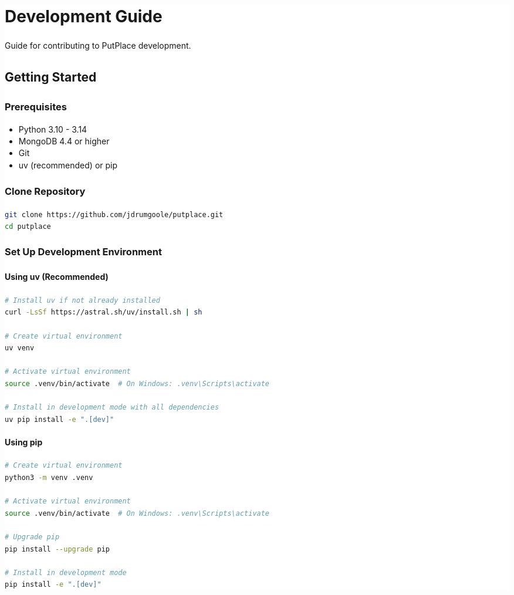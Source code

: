 # Development Guide

Guide for contributing to PutPlace development.

## Getting Started

### Prerequisites

- Python 3.10 - 3.14
- MongoDB 4.4 or higher
- Git
- uv (recommended) or pip

### Clone Repository

```bash
git clone https://github.com/jdrumgoole/putplace.git
cd putplace
```

### Set Up Development Environment

#### Using uv (Recommended)

```bash
# Install uv if not already installed
curl -LsSf https://astral.sh/uv/install.sh | sh

# Create virtual environment
uv venv

# Activate virtual environment
source .venv/bin/activate  # On Windows: .venv\Scripts\activate

# Install in development mode with all dependencies
uv pip install -e ".[dev]"
```

#### Using pip

```bash
# Create virtual environment
python3 -m venv .venv

# Activate virtual environment
source .venv/bin/activate  # On Windows: .venv\Scripts\activate

# Upgrade pip
pip install --upgrade pip

# Install in development mode
pip install -e ".[dev]"
```
